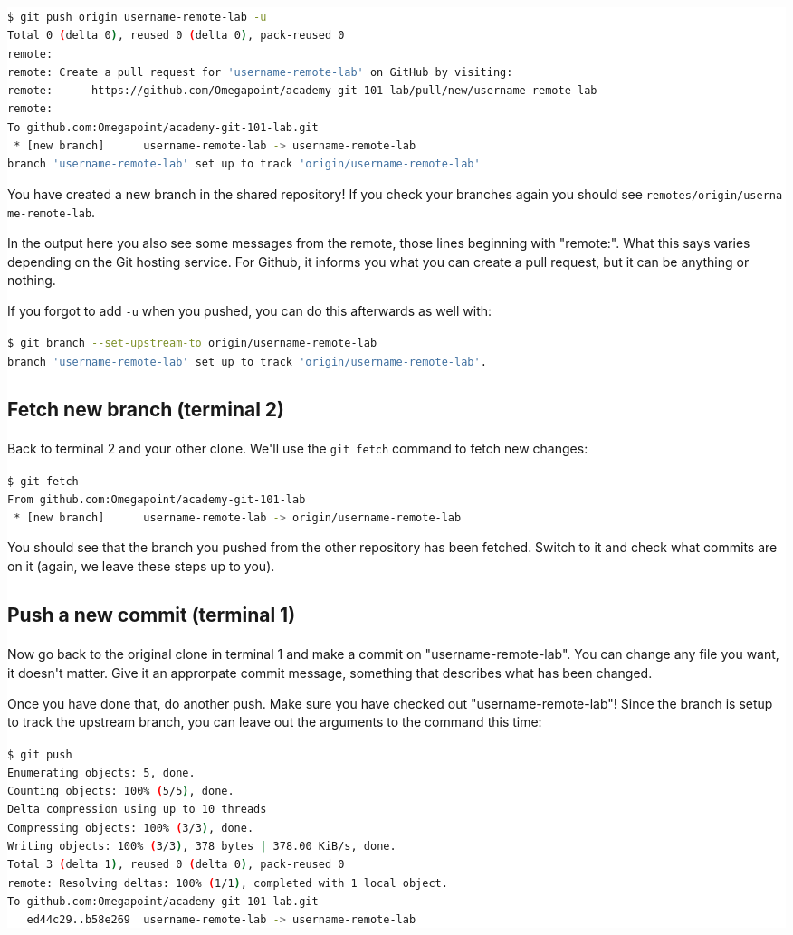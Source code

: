```bash
$ git push origin username-remote-lab -u
Total 0 (delta 0), reused 0 (delta 0), pack-reused 0
remote:
remote: Create a pull request for 'username-remote-lab' on GitHub by visiting:
remote:      https://github.com/Omegapoint/academy-git-101-lab/pull/new/username-remote-lab
remote:
To github.com:Omegapoint/academy-git-101-lab.git
 * [new branch]      username-remote-lab -> username-remote-lab
branch 'username-remote-lab' set up to track 'origin/username-remote-lab'
```

You have created a new branch in the shared repository! If you check your branches again you should see `remotes/origin/username-remote-lab`. 

In the output here you also see some messages from the remote, those lines beginning with "remote:". What this says varies depending on the Git hosting service. For Github, it informs you what you can create a pull request, but it can be anything or nothing.

If you forgot to add `-u` when you pushed, you can do this afterwards as well with:

```bash
$ git branch --set-upstream-to origin/username-remote-lab
branch 'username-remote-lab' set up to track 'origin/username-remote-lab'.
```

## Fetch new branch (terminal 2)

Back to terminal 2 and your other clone. We'll use the `git fetch` command to fetch new changes:

```bash
$ git fetch
From github.com:Omegapoint/academy-git-101-lab
 * [new branch]      username-remote-lab -> origin/username-remote-lab
```

You should see that the branch you pushed from the other repository has been fetched. Switch to it and check what commits are on it (again, we leave these steps up to you).

## Push a new commit (terminal 1)

Now go back to the original clone in terminal 1 and make a commit on "username-remote-lab". You can change any file you want, it doesn't matter. Give it an approrpate commit message, something that describes what has been changed.

Once you have done that, do another push. Make sure you have checked out "username-remote-lab"! Since the branch is setup to track the upstream branch, you can leave out the arguments to the command this time:

```bash
$ git push
Enumerating objects: 5, done.
Counting objects: 100% (5/5), done.
Delta compression using up to 10 threads
Compressing objects: 100% (3/3), done.
Writing objects: 100% (3/3), 378 bytes | 378.00 KiB/s, done.
Total 3 (delta 1), reused 0 (delta 0), pack-reused 0
remote: Resolving deltas: 100% (1/1), completed with 1 local object.
To github.com:Omegapoint/academy-git-101-lab.git
   ed44c29..b58e269  username-remote-lab -> username-remote-lab
```
